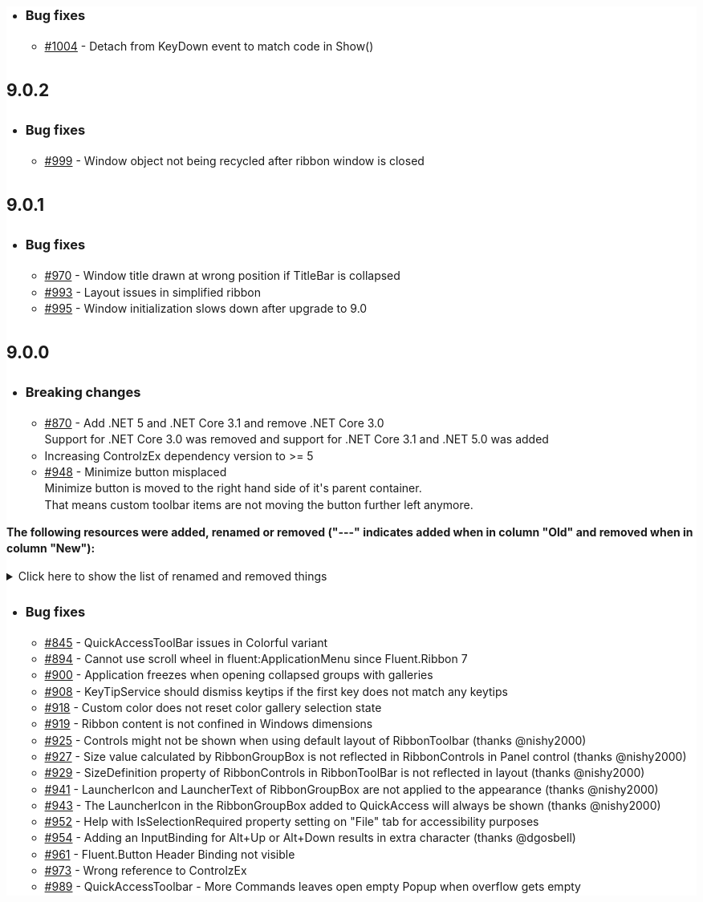 - ### Bug fixes

  - [#1004](../../issues/1004) - Detach from KeyDown event to match code in Show()

## 9.0.2

- ### Bug fixes

  - [#999](../../issues/999) - Window object not being recycled after ribbon window is closed

## 9.0.1

- ### Bug fixes

  - [#970](../../issues/970) - Window title drawn at wrong position if TitleBar is collapsed
  - [#993](../../issues/993) - Layout issues in simplified ribbon
  - [#995](../../issues/995) - Window initialization slows down after upgrade to 9.0

## 9.0.0

- ### Breaking changes

  - [#870](../../issues/870) - Add .NET 5 and .NET Core 3.1 and remove .NET Core 3.0  
  Support for .NET Core 3.0 was removed and support for .NET Core 3.1 and .NET 5.0 was added
  - Increasing ControlzEx dependency version to >= 5
  - [#948](../../issues/948) - Minimize button misplaced  
    Minimize button is moved to the right hand side of it's parent container.  
    That means custom toolbar items are not moving the button further left anymore.

**The following resources were added, renamed or removed ("---" indicates added when in column "Old" and removed when in column "New"):**

<details><summary>Click here to show the list of renamed and removed things</summary></details>

- ### Bug fixes
  - [#845](../../issues/845) - QuickAccessToolBar issues in Colorful variant
  - [#894](../../issues/894) - Cannot use scroll wheel in fluent:ApplicationMenu since Fluent.Ribbon 7
  - [#900](../../issues/900) - Application freezes when opening collapsed groups with galleries
  - [#908](../../issues/908) - KeyTipService should dismiss keytips if the first key does not match any keytips
  - [#918](../../issues/918) - Custom color does not reset color gallery selection state
  - [#919](../../issues/919) - Ribbon content is not confined in Windows dimensions
  - [#925](../../issues/925) - Controls might not be shown when using default layout of RibbonToolbar (thanks @nishy2000)
  - [#927](../../issues/927) - Size value calculated by RibbonGroupBox is not reflected in RibbonControls in Panel control (thanks @nishy2000)
  - [#929](../../issues/929) - SizeDefinition property of RibbonControls in RibbonToolBar is not reflected in layout (thanks @nishy2000)
  - [#941](../../issues/941) - LauncherIcon and LauncherText of RibbonGroupBox are not applied to the appearance (thanks @nishy2000)
  - [#943](../../issues/943) - The LauncherIcon in the RibbonGroupBox added to QuickAccess will always be shown (thanks @nishy2000)
  - [#952](../../issues/952) - Help with IsSelectionRequired property setting on "File" tab for accessibility purposes
  - [#954](../../issues/954) - Adding an InputBinding for Alt+Up or Alt+Down results in extra character (thanks @dgosbell)
  - [#961](../../issues/961) - Fluent.Button Header Binding not visible
  - [#973](../../issues/973) - Wrong reference to ControlzEx
  - [#989](../../issues/989) - QuickAccessToolbar - More Commands leaves open empty Popup when overflow gets empty
